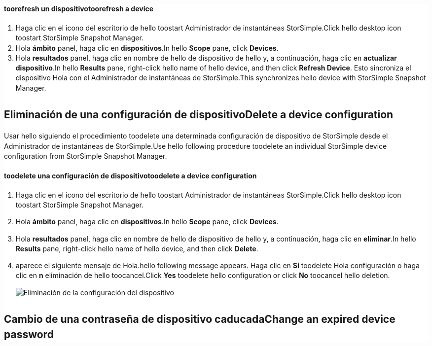 #### <a name="toorefresh-a-device"></a><span data-ttu-id="a63d0-209">toorefresh un dispositivo</span><span class="sxs-lookup"><span data-stu-id="a63d0-209">toorefresh a device</span></span>
1. <span data-ttu-id="a63d0-210">Haga clic en el icono del escritorio de hello toostart Administrador de instantáneas StorSimple.</span><span class="sxs-lookup"><span data-stu-id="a63d0-210">Click hello desktop icon toostart StorSimple Snapshot Manager.</span></span> 
2. <span data-ttu-id="a63d0-211">Hola **ámbito** panel, haga clic en **dispositivos**.</span><span class="sxs-lookup"><span data-stu-id="a63d0-211">In hello **Scope** pane, click **Devices**.</span></span> 
3. <span data-ttu-id="a63d0-212">Hola **resultados** panel, haga clic en nombre de hello de dispositivo de hello y, a continuación, haga clic en **actualizar dispositivo**.</span><span class="sxs-lookup"><span data-stu-id="a63d0-212">In hello **Results** pane, right-click hello name of hello device, and then click **Refresh Device**.</span></span> <span data-ttu-id="a63d0-213">Esto sincroniza el dispositivo Hola con el Administrador de instantáneas de StorSimple.</span><span class="sxs-lookup"><span data-stu-id="a63d0-213">This synchronizes hello device with StorSimple Snapshot Manager.</span></span>

## <a name="delete-a-device-configuration"></a><span data-ttu-id="a63d0-214">Eliminación de una configuración de dispositivo</span><span class="sxs-lookup"><span data-stu-id="a63d0-214">Delete a device configuration</span></span>
<span data-ttu-id="a63d0-215">Usar hello siguiendo el procedimiento toodelete una determinada configuración de dispositivo de StorSimple desde el Administrador de instantáneas de StorSimple.</span><span class="sxs-lookup"><span data-stu-id="a63d0-215">Use hello following procedure toodelete an individual StorSimple device configuration from StorSimple Snapshot Manager.</span></span>

#### <a name="toodelete-a-device-configuration"></a><span data-ttu-id="a63d0-216">toodelete una configuración de dispositivo</span><span class="sxs-lookup"><span data-stu-id="a63d0-216">toodelete a device configuration</span></span>
1. <span data-ttu-id="a63d0-217">Haga clic en el icono del escritorio de hello toostart Administrador de instantáneas StorSimple.</span><span class="sxs-lookup"><span data-stu-id="a63d0-217">Click hello desktop icon toostart StorSimple Snapshot Manager.</span></span>
2. <span data-ttu-id="a63d0-218">Hola **ámbito** panel, haga clic en **dispositivos**.</span><span class="sxs-lookup"><span data-stu-id="a63d0-218">In hello **Scope** pane, click **Devices**.</span></span> 
3. <span data-ttu-id="a63d0-219">Hola **resultados** panel, haga clic en nombre de hello de dispositivo de hello y, a continuación, haga clic en **eliminar**.</span><span class="sxs-lookup"><span data-stu-id="a63d0-219">In hello **Results** pane, right-click hello name of hello device, and then click **Delete**.</span></span> 
4. <span data-ttu-id="a63d0-220">aparece el siguiente mensaje de Hola.</span><span class="sxs-lookup"><span data-stu-id="a63d0-220">hello following message appears.</span></span> <span data-ttu-id="a63d0-221">Haga clic en **Sí** toodelete Hola configuración o haga clic en **n** eliminación de hello toocancel.</span><span class="sxs-lookup"><span data-stu-id="a63d0-221">Click **Yes** toodelete hello configuration or click **No** toocancel hello deletion.</span></span>
   
    ![Eliminación de la configuración del dispositivo](./media/storsimple-snapshot-manager-manage-devices/HCS_SSM_DeleteDevice.png)

## <a name="change-an-expired-device-password"></a><span data-ttu-id="a63d0-223">Cambio de una contraseña de dispositivo caducada</span><span class="sxs-lookup"><span data-stu-id="a63d0-223">Change an expired device password</span></span>